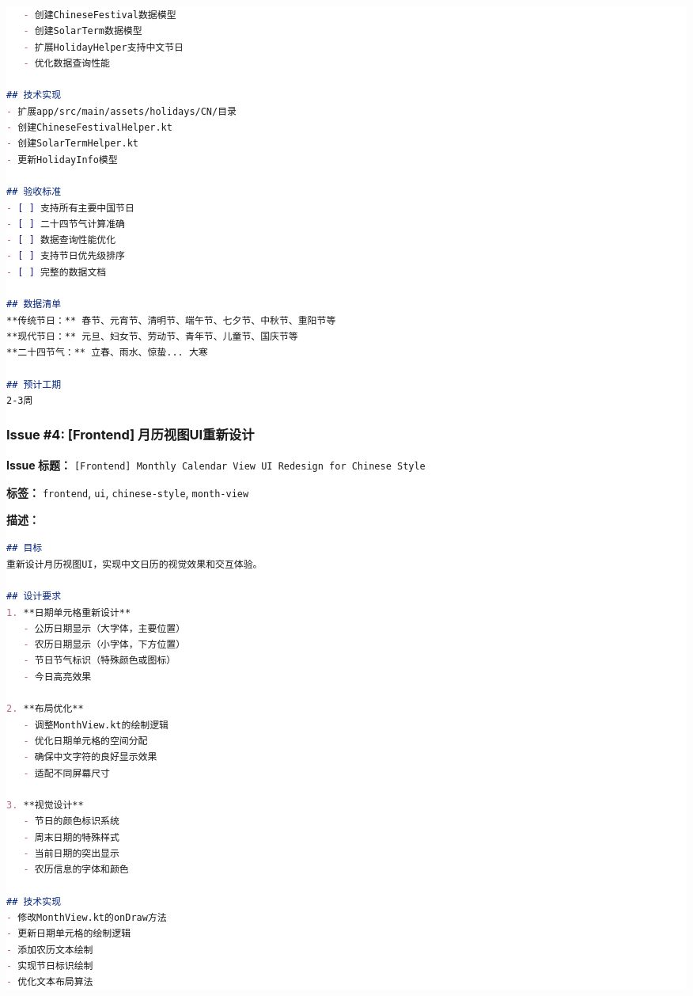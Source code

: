 ```markdown
   - 创建ChineseFestival数据模型
   - 创建SolarTerm数据模型
   - 扩展HolidayHelper支持中文节日
   - 优化数据查询性能

## 技术实现
- 扩展app/src/main/assets/holidays/CN/目录
- 创建ChineseFestivalHelper.kt
- 创建SolarTermHelper.kt
- 更新HolidayInfo模型

## 验收标准
- [ ] 支持所有主要中国节日
- [ ] 二十四节气计算准确
- [ ] 数据查询性能优化
- [ ] 支持节日优先级排序
- [ ] 完整的数据文档

## 数据清单
**传统节日：** 春节、元宵节、清明节、端午节、七夕节、中秋节、重阳节等
**现代节日：** 元旦、妇女节、劳动节、青年节、儿童节、国庆节等
**二十四节气：** 立春、雨水、惊蛰... 大寒

## 预计工期
2-3周
```

### Issue #4: [Frontend] 月历视图UI重新设计

**Issue 标题：** `[Frontend] Monthly Calendar View UI Redesign for Chinese Style`

**标签：** `frontend`, `ui`, `chinese-style`, `month-view`

**描述：**
```markdown
## 目标
重新设计月历视图UI，实现中文日历的视觉效果和交互体验。

## 设计要求
1. **日期单元格重新设计**
   - 公历日期显示（大字体，主要位置）
   - 农历日期显示（小字体，下方位置）
   - 节日节气标识（特殊颜色或图标）
   - 今日高亮效果

2. **布局优化**
   - 调整MonthView.kt的绘制逻辑
   - 优化日期单元格的空间分配
   - 确保中文字符的良好显示效果
   - 适配不同屏幕尺寸

3. **视觉设计**
   - 节日的颜色标识系统
   - 周末日期的特殊样式
   - 当前日期的突出显示
   - 农历信息的字体和颜色

## 技术实现
- 修改MonthView.kt的onDraw方法
- 更新日期单元格的绘制逻辑
- 添加农历文本绘制
- 实现节日标识绘制
- 优化文本布局算法

```